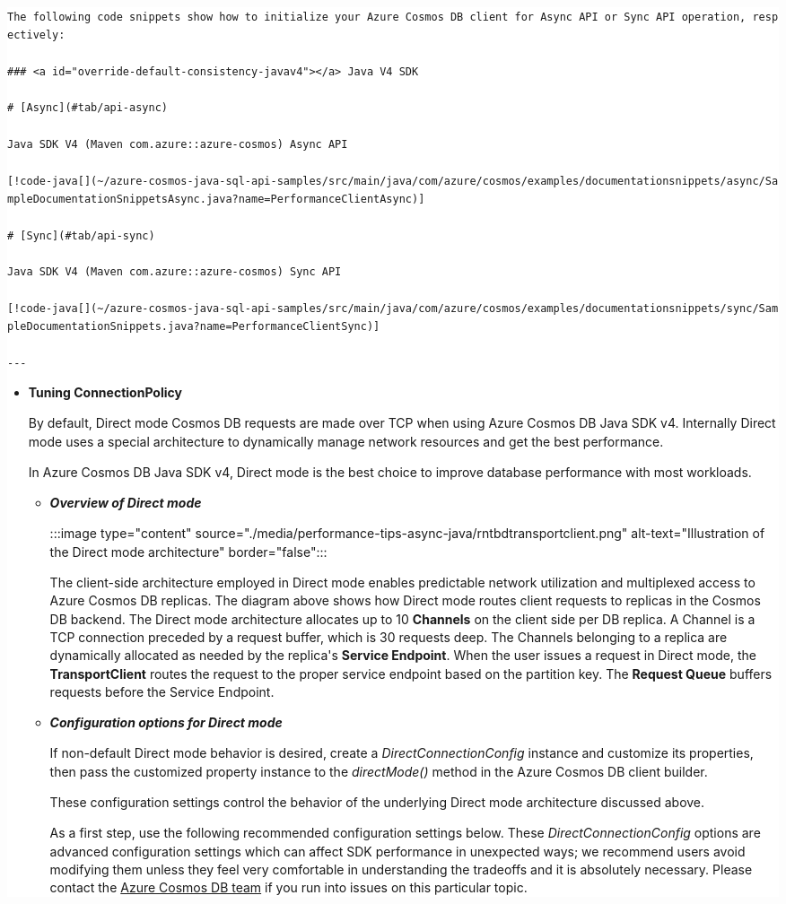     The following code snippets show how to initialize your Azure Cosmos DB client for Async API or Sync API operation, respectively:

    ### <a id="override-default-consistency-javav4"></a> Java V4 SDK

    # [Async](#tab/api-async)

    Java SDK V4 (Maven com.azure::azure-cosmos) Async API

    [!code-java[](~/azure-cosmos-java-sql-api-samples/src/main/java/com/azure/cosmos/examples/documentationsnippets/async/SampleDocumentationSnippetsAsync.java?name=PerformanceClientAsync)]

    # [Sync](#tab/api-sync)

    Java SDK V4 (Maven com.azure::azure-cosmos) Sync API

    [!code-java[](~/azure-cosmos-java-sql-api-samples/src/main/java/com/azure/cosmos/examples/documentationsnippets/sync/SampleDocumentationSnippets.java?name=PerformanceClientSync)]

    --- 

* **Tuning ConnectionPolicy**

    By default, Direct mode Cosmos DB requests are made over TCP when using Azure Cosmos DB Java SDK v4. Internally Direct mode uses a special architecture to dynamically manage network resources and get the best performance.

    In Azure Cosmos DB Java SDK v4, Direct mode is the best choice to improve database performance with most workloads. 

    * ***Overview of Direct mode***

        :::image type="content" source="./media/performance-tips-async-java/rntbdtransportclient.png" alt-text="Illustration of the Direct mode architecture" border="false":::

        The client-side architecture employed in Direct mode enables predictable network utilization and multiplexed access to Azure Cosmos DB replicas. The diagram above shows how Direct mode routes client requests to replicas in the Cosmos DB backend. The Direct mode architecture allocates up to 10 **Channels** on the client side per DB replica. A Channel is a TCP connection preceded by a request buffer, which is 30 requests deep. The Channels belonging to a replica are dynamically allocated as needed by the replica's **Service Endpoint**. When the user issues a request in Direct mode, the **TransportClient** routes the request to the proper service endpoint based on the partition key. The **Request Queue** buffers requests before the Service Endpoint.

    * ***Configuration options for Direct mode***

        If non-default Direct mode behavior is desired, create a *DirectConnectionConfig* instance and customize its properties, then pass the customized property instance to the *directMode()* method in the Azure Cosmos DB client builder.

        These configuration settings control the behavior of the underlying Direct mode architecture discussed above.

        As a first step, use the following recommended configuration settings below. These *DirectConnectionConfig* options are advanced configuration settings which can affect SDK performance in unexpected ways; we recommend users avoid modifying them unless they feel very comfortable in understanding the tradeoffs and it is absolutely necessary. Please contact the [Azure Cosmos DB team](mailto:CosmosDBPerformanceSupport@service.microsoft.com) if you run into issues on this particular topic.
